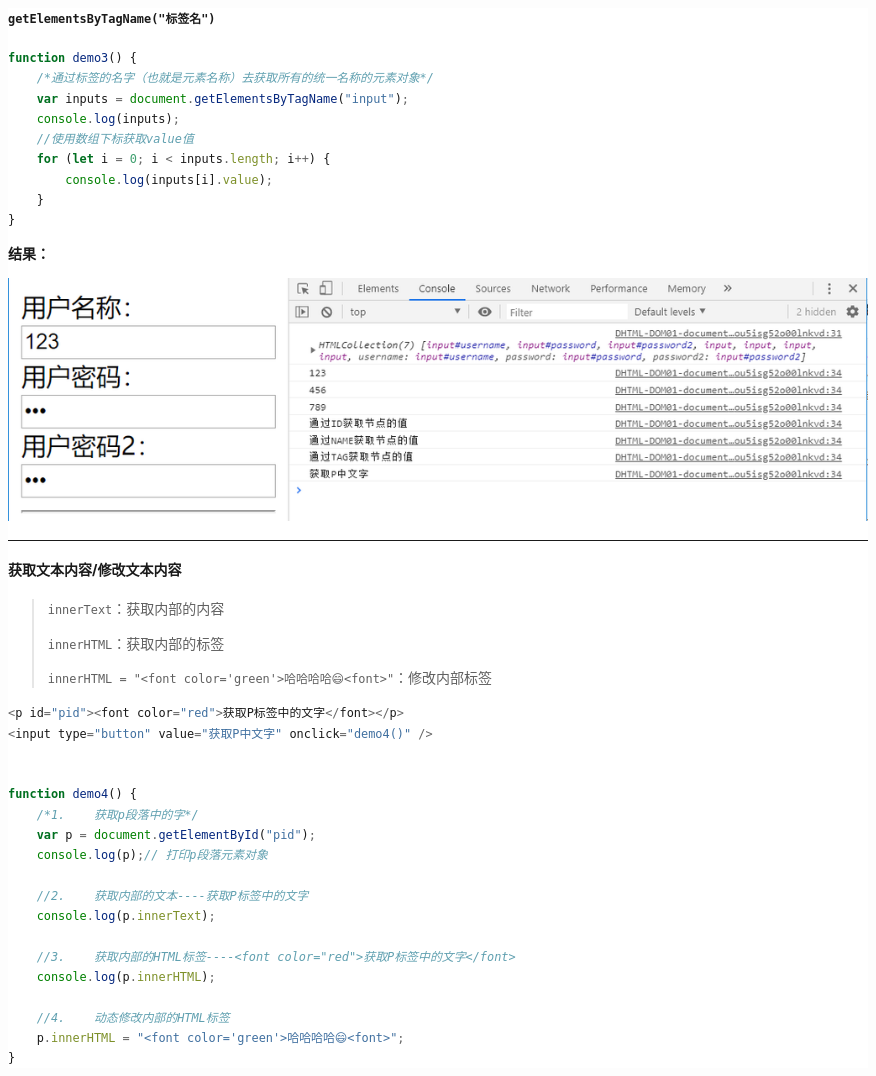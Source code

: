 #### `getElementsByTagName("标签名")`

```javascript
function demo3() {
    /*通过标签的名字（也就是元素名称）去获取所有的统一名称的元素对象*/
    var inputs = document.getElementsByTagName("input");
    console.log(inputs);
    //使用数组下标获取value值
    for (let i = 0; i < inputs.length; i++) {
        console.log(inputs[i].value);
    }
}
```

**结果：**

![](..\img\gettag.PNG)



------



#### 获取文本内容/修改文本内容

> `innerText`：获取内部的内容
>
> `innerHTML`：获取内部的标签
>
> `innerHTML = "<font color='green'>哈哈哈哈😄<font>"`：修改内部标签

```javascript
<p id="pid"><font color="red">获取P标签中的文字</font></p>
<input type="button" value="获取P中文字" onclick="demo4()" />


function demo4() {
    /*1.    获取p段落中的字*/
    var p = document.getElementById("pid");
    console.log(p);// 打印p段落元素对象

    //2.    获取内部的文本----获取P标签中的文字
    console.log(p.innerText);

    //3.    获取内部的HTML标签----<font color="red">获取P标签中的文字</font>
    console.log(p.innerHTML);

    //4.    动态修改内部的HTML标签
    p.innerHTML = "<font color='green'>哈哈哈哈😄<font>";
}
```
